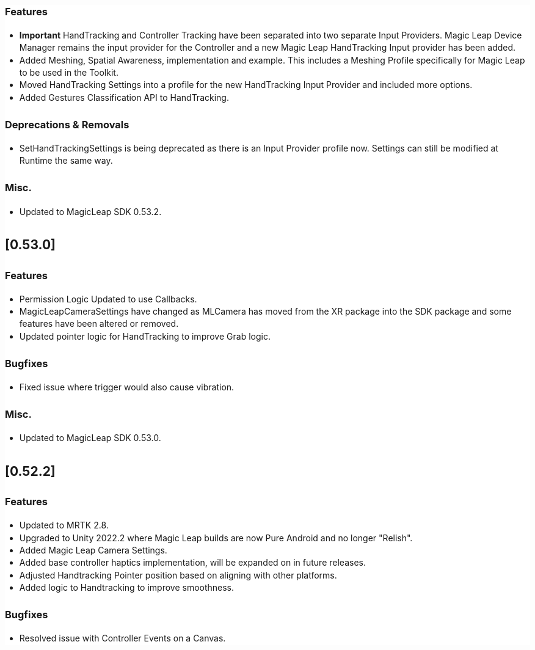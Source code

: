 ### Features

- **Important** HandTracking and Controller Tracking have been separated into two separate Input Providers. Magic Leap Device Manager remains the input provider for the Controller and a new Magic Leap HandTracking Input provider has been added.
- Added Meshing, Spatial Awareness, implementation and example. This includes a Meshing Profile specifically for Magic Leap to be used in the Toolkit.
- Moved HandTracking Settings into a profile for the new HandTracking Input Provider and included more options.
- Added Gestures Classification API to HandTracking.

### Deprecations & Removals

- SetHandTrackingSettings is being deprecated as there is an Input Provider profile now. Settings can still be modified at Runtime the same way.

### Misc.

- Updated to MagicLeap SDK 0.53.2.

## [0.53.0]

### Features

- Permission Logic Updated to use Callbacks.
- MagicLeapCameraSettings have changed as MLCamera has moved from the XR package into the SDK package and some features have been altered or removed.
- Updated pointer logic for HandTracking to improve Grab logic.

### Bugfixes

- Fixed issue where trigger would also cause vibration.

### Misc.

- Updated to MagicLeap SDK 0.53.0.

## [0.52.2]

### Features

- Updated to MRTK 2.8.
- Upgraded to Unity 2022.2 where Magic Leap builds are now Pure Android and no longer "Relish".
- Added Magic Leap Camera Settings.
- Added base controller haptics implementation, will be expanded on in future releases.
- Adjusted Handtracking Pointer position based on aligning with other platforms.
- Added logic to Handtracking to improve smoothness.

### Bugfixes

- Resolved issue with Controller Events on a Canvas.
